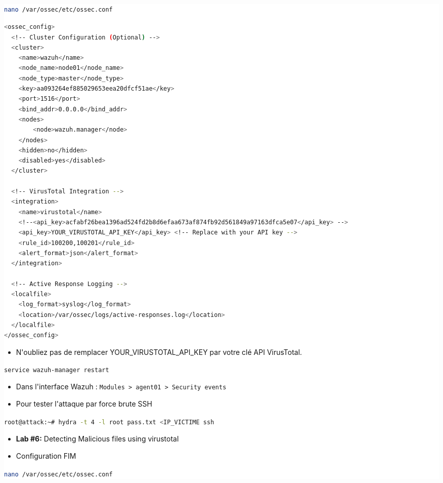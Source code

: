 ```sh
nano /var/ossec/etc/ossec.conf
```

```sh
<ossec_config>
  <!-- Cluster Configuration (Optional) -->
  <cluster>
    <name>wazuh</name>
    <node_name>node01</node_name>
    <node_type>master</node_type>
    <key>aa093264ef885029653eea20dfcf51ae</key>
    <port>1516</port>
    <bind_addr>0.0.0.0</bind_addr>
    <nodes>
        <node>wazuh.manager</node>
    </nodes>
    <hidden>no</hidden>
    <disabled>yes</disabled>
  </cluster>

  <!-- VirusTotal Integration -->
  <integration>
    <name>virustotal</name>
    <!--<api_key>acfabf26bea1396ad524fd2b8d6efaa673af874fb92d561849a97163dfca5e07</api_key> -->
    <api_key>YOUR_VIRUSTOTAL_API_KEY</api_key> <!-- Replace with your API key -->
    <rule_id>100200,100201</rule_id>
    <alert_format>json</alert_format>
  </integration>

  <!-- Active Response Logging -->
  <localfile>
    <log_format>syslog</log_format>
    <location>/var/ossec/logs/active-responses.log</location>
  </localfile>
</ossec_config>
```

- N'oubliez pas de remplacer YOUR_VIRUSTOTAL_API_KEY par votre clé API VirusTotal.

```sh
service wazuh-manager restart
```

- Dans l'interface Wazuh : `Modules > agent01 > Security events`

- Pour tester l'attaque par force brute SSH

```sh
root@attack:~# hydra -t 4 -l root pass.txt <IP_VICTIME ssh
```

- **Lab #6:** Detecting Malicious files using virustotal

- Configuration FIM

```sh
nano /var/ossec/etc/ossec.conf
```

